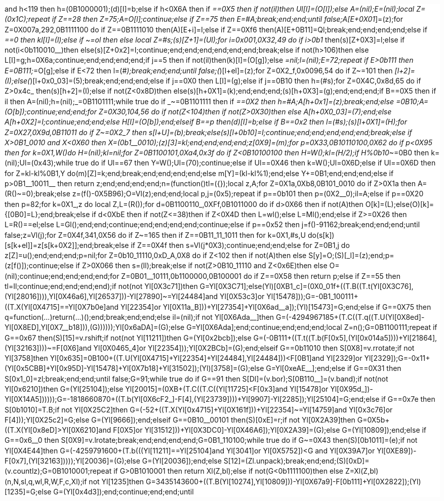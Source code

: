and h<119 then h=(0B1000001);(d)[I]=b;else if h<0X6A then if _==0X5 then if not(il)then Ul[I]=(O[l]);else A=(nil);E=(nil);local Z=(0x1C);repeat if Z==28 then Z=75;A=O[l];continue;else if Z==75 then E=#A;break;end;end;until false;A[E+0X01_]=(z);for Z=0X007a,292,0B1111100 do if Z==0B1111010 then(A)[E+i]=I;else if Z==0Xf6 then(A)[E+0B11]=Ql;break;end;end;end;end;else if _==0 then kl[I]=(l);else if _~=ol then else local Z=#s;(s)[Z+1]=(Ul);for i=0x001,0X32,49 do if i>0b1__ then(s)[Z+0X3]=l;else if not(i<0b110010__)then else(s)[Z+0x2]=I;continue;end;end;end;end;end;end;break;else if not(h>106)then else L[I]=g;h=0X6a;continue;end;end;end;end;if j==5 then if not(il)then(k)[I]=(O[g]);else _=nil;l=(nil);E=72;repeat if E>0b111 then E=0B111;_=O[g];else if E<72 then l=(#_);break;end;end;until false;(_)[l+el]=(z);for Z=0X2_f,0x0096,54 do if Z~=101 then _[l+2]=(I);else(_)[l+0x0_03]=(5);break;end;end;end;else if j==0X0 then L[I]=(g);else if j==0B10 then h=(#s);for Z=0X4C,0x8d,65 do if Z>0x4c_ then(s)[h+2]=(I);else if not(Z<0x8D)then else(s)[h+0X1]=(k);end;end;end;(s)[h+0X3]=(g);end;end;end;if B==0X5 then if il then A=(nil);h=(nil);_=0B1101111;while true do if _~=0B1101111 then if _==0X2 then h=#A;A[h+0x1]=(z);break;end;else _=0B10_;A=(O[b]);continue;end;end;for Z=0X30,104,56 do if not(Z<104)then if not(Z>0X30)then else A[h+0X0_03]=(7);end;else A[h+0X2]=I;continue;end;end;else H[I]=(O[b]);end;elseif B==p then(d)[I]=b;else if B==0x2 then l=(#s);(s)[l+0X1]=(H);for Z=0X27,0X9d,0B11011 do if Z~=0X2_7 then s[l+U]=(b);break;else(s)[l+0b10]=I;continue;end;end;end;end;end;break;else if X>0B1_0010 and X<0X60 then X=(0b1__0010);(z)[3]=kl;end;end;end;end;z[0X9]=(m);for p=0X33,0B10110100,0X62 do if p<0X95 then for k=0X1,W()do H=(nil);kl=nil;for Z=0B1100101,0Xa4,0x3f do if Z<0B10100100 then H=W();kl=(H/2);if H%0b10_~=0B0 then k=(nil);Ul=(0x43);while true do if Ul==67 then Y=W();Ul=(70);continue;else if Ul==0X46 then k=W();Ul=0X6D;else if Ul==0X6D then for Z=kl-kl%0B1,Y do(m)[Z]=k;end;break;end;end;end;end;else m[Y]=(kl-kl%1);end;else Y+=0B1;end;end;end;else if p>0B1__10011__ then return z;end;end;end;end;n=(function()tl=({});local z,A;for Z=0X1a,0Xb8,0B101_0010 do if Z>0X1a then A=(R()~=0);break;else z=(f()-0X5B96);O=Vl(z);end;end;local p,j=(0x5);repeat if p==0b101 then p=(0X2__0);il=A;else if p==0X20 then p=82;for k=0X1_,z do local Z,L=(R());for d=0B1100110_,0XFf,0B1011000 do if d>0X66 then if not(A)then O[k]=(L);else(O)[k]={[0B0]=L};end;break;else if d<0XbE then if not(Z<=38)then if Z<0X4D then L=wl();else L=Ml();end;else if Z>=0X26 then L=R()==el;else L=Gl();end;end;continue;end;end;end;end;continue;else if p==0x52 then j=f()-91162;break;end;end;end;until false;z=Vl(j);for Z=0X4f,341,0X56 do if Z~=165 then if Z==0B11_11_1011 then for k=0X1,#s,U do(s[k])[s[k+el]]=z[s[k+0X2]];end;break;else if Z==0X4f then s=Vl(j*0X3);continue;end;end;else for Z=0B1,j do z[Z]=u();end;end;end;p=nil;for Z=0b10_11110,0xD_A,0X8 do if Z<102 then if not(A)then else S[y]=O;(S)[_l]=(z);end;p=(z[f()]);continue;else if Z>0X066 then s=(Il);break;else if not(Z>0B10_11110 and Z<0x6E)then else O=(nil);continue;end;end;end;end;for Z=0B01__10111,0b1100000,0B100001 do if Z==0X58 then return p;else if Z==55 then tl=Il;continue;end;end;end;end);if not(not Yl[0X3c71])then G=Yl[0X3C71];else(Yl)[0XB1_c]=(0X0_01f+((T.B((T.t(Yl[0X3C76],(Yl[28016]))),Yl[0X46a6],Yl[26537]))-Yl[27890]~=Yl[24484]and Yl[0X53c3]or Yl[15478]));G=-0B1_100111+((T.X(Yl[0X4715]==Yl[0X7b0e]and Yl[22354]or Yl[0X11a_B]))+Yl[27354]+Yl[0X6ad__a]);(Yl)[15473]=G;end;else if G==0X75 then q=function(...)return(...)();end;break;end;end;else il=(nil);if not Yl[0X6Ada__]then G=(-4294967185+(T.C((T.q((T.U(Yl[0X8ed]-Yl[0X8ED],Yl[0X7__b18])),(G))))));Yl[0x6aDA]=(G);else G=Yl[0X6Ada];end;continue;end;end;end;local Z=n();G=0B1100111;repeat if G==0x67 then(S)[15]=v.rshift;if not(not Yl[11211])then G=(Yl[0x2bcb]);else G=(-0B111+((T.t((T.b(F[0x5],(Yl[0x014a5])))+Yl[21864],(Yl[32163])))~=F[0X6]and Yl[0X0465_4]or Yl[22354]));Yl[0X2BCb]=(G);end;elseif G==0b11010 then S[0X8]=v.rrotate;if not Yl[3758]then Yl[0x635]=0B100+((T.U(Yl[0X4715]+Yl[22354]+Yl[24484],Yl[24484]))<F[0B1]and Yl[2329]or Yl[2329]);G=-0x11+(Yl[0x5CBB]+Yl[0x95D]-Yl[15478]+Yl[0X7b18]+Yl[31502]);(Yl)[3758]=(G);else G=Yl[0xeAE__];end;else if G==0X31 then S[0x1_0]=zl;break;end;end;until false;G=91;while true do if G==91 then S[Dl]=(v.bor);S[0B110__]=(v.band);if not(not Yl[0x6210])then G=(Yl[25104]);else Yl[20015]=(0XB+(T.C((T.C((Yl[11725]<F[0x3]and Yl[15478]or Yl[0X95d_])-Yl[0X14A5])))));G=-1818660870+((T.b(Yl[0X6cF2_]-F[4],(Yl[23739])))+Yl[9907]-Yl[2285]);Yl[25104]=G;end;else if G==0x7e then S[0b1010]=T.B;if not Yl[0X25C2]then G=(-52+((T.X(Yl[0x4715]+Yl[0X161f]))+Yl[22354]~=Yl[14759]and Yl[0x3c76]or F[4]));Yl[0X25c2]=G;else G=(Yl[9666]);end;elseif G==0B10__00101 then(S)[0xE]=r;if not Yl[0X2A39]then G=0X5b+((T.X(Yl[0x8eD]>Yl[0X6210]and F[0X5]or Yl[31512]))+Yl[0X3DC0]-Yl[0X46A6]);Yl[0X2A39]=(G);else G=(Yl[10809]);end;else if G==0x6__0 then S[0X9]=v.lrotate;break;end;end;end;end;G=0B1_110100;while true do if G~=0X43 then(S)[0b1011]=(e);if not Yl[0X4E44]then G=(-4259791600+(T.b(((Yl[11211]==Yl[25104]and Yl[3041]or Yl[0X5752])<G and Yl[0X39A7]or Yl[0XE89])-F[0x7],(Yl[32163]))));Yl[20036]=(G);else G=(Yl[20036]);end;else S[12]=(Zl.unpack);break;end;end;(S)[0xD]=(v.countlz);G=0B1010001;repeat if G>0B1010001 then return Xl(Z,bl);else if not(G<0b1111100)then else Z=Xl(Z,bl)(n,N,sl,q,wl,R,W,F,c,Xl);if not Yl[1235]then G=3435143600+((T.B(Yl[10274],Yl[10809]))-Yl[0X67a9]-F[0b111]+Yl[0X2822]);(Yl)[1235]=G;else G=(Yl[0x4d3]);end;continue;end;end;until